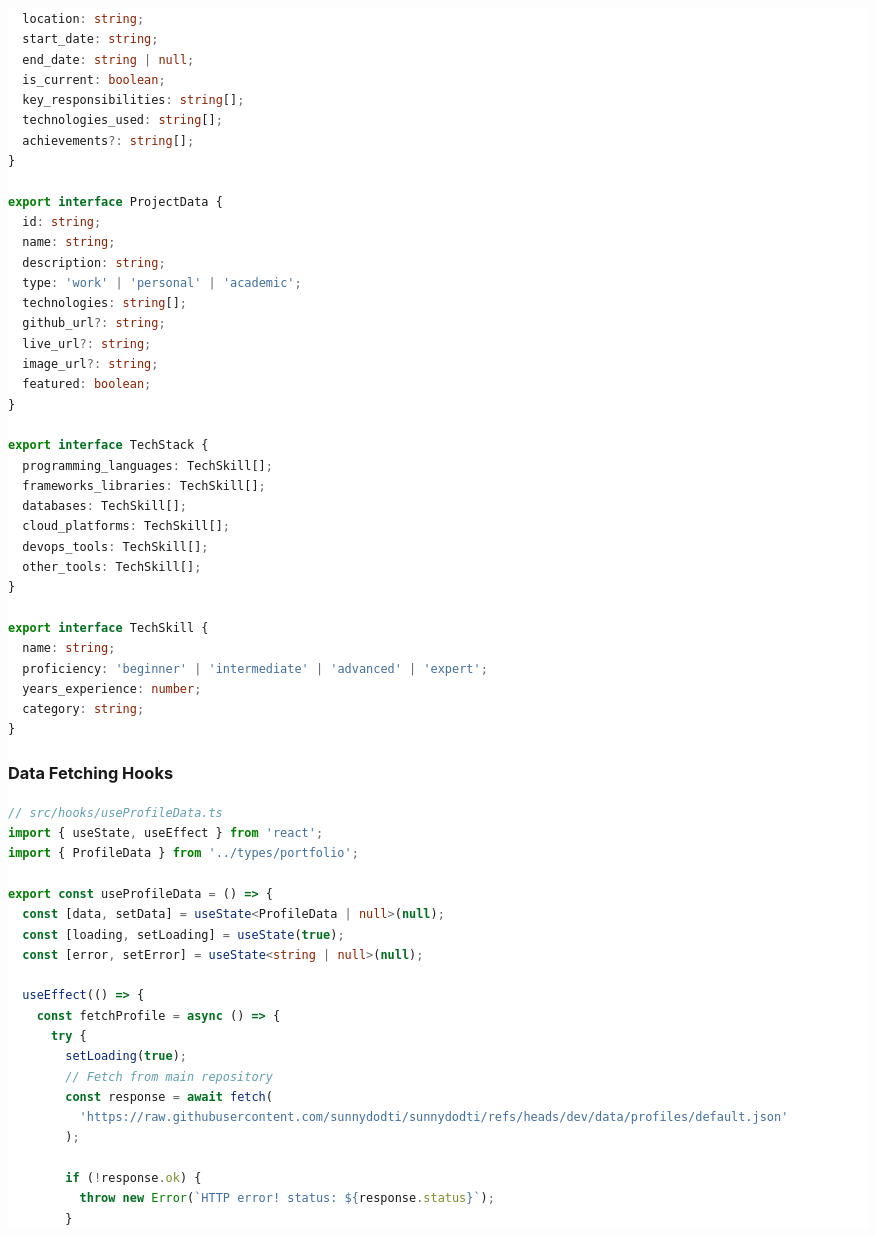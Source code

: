 ```typescript
  location: string;
  start_date: string;
  end_date: string | null;
  is_current: boolean;
  key_responsibilities: string[];
  technologies_used: string[];
  achievements?: string[];
}

export interface ProjectData {
  id: string;
  name: string;
  description: string;
  type: 'work' | 'personal' | 'academic';
  technologies: string[];
  github_url?: string;
  live_url?: string;
  image_url?: string;
  featured: boolean;
}

export interface TechStack {
  programming_languages: TechSkill[];
  frameworks_libraries: TechSkill[];
  databases: TechSkill[];
  cloud_platforms: TechSkill[];
  devops_tools: TechSkill[];
  other_tools: TechSkill[];
}

export interface TechSkill {
  name: string;
  proficiency: 'beginner' | 'intermediate' | 'advanced' | 'expert';
  years_experience: number;
  category: string;
}
```

### Data Fetching Hooks

```typescript
// src/hooks/useProfileData.ts
import { useState, useEffect } from 'react';
import { ProfileData } from '../types/portfolio';

export const useProfileData = () => {
  const [data, setData] = useState<ProfileData | null>(null);
  const [loading, setLoading] = useState(true);
  const [error, setError] = useState<string | null>(null);

  useEffect(() => {
    const fetchProfile = async () => {
      try {
        setLoading(true);
        // Fetch from main repository
        const response = await fetch(
          'https://raw.githubusercontent.com/sunnydodti/sunnydodti/refs/heads/dev/data/profiles/default.json'
        );

        if (!response.ok) {
          throw new Error(`HTTP error! status: ${response.status}`);
        }
```